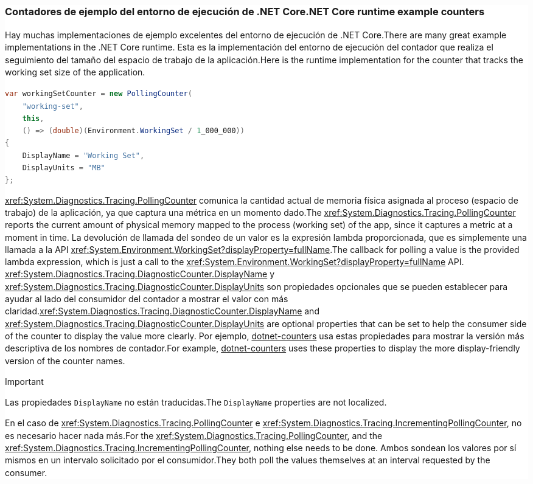 ### <a name="net-core-runtime-example-counters"></a><span data-ttu-id="fdef2-160">Contadores de ejemplo del entorno de ejecución de .NET Core</span><span class="sxs-lookup"><span data-stu-id="fdef2-160">.NET Core runtime example counters</span></span>

<span data-ttu-id="fdef2-161">Hay muchas implementaciones de ejemplo excelentes del entorno de ejecución de .NET Core.</span><span class="sxs-lookup"><span data-stu-id="fdef2-161">There are many great example implementations in the .NET Core runtime.</span></span> <span data-ttu-id="fdef2-162">Esta es la implementación del entorno de ejecución del contador que realiza el seguimiento del tamaño del espacio de trabajo de la aplicación.</span><span class="sxs-lookup"><span data-stu-id="fdef2-162">Here is the runtime implementation for the counter that tracks the working set size of the application.</span></span>

```csharp
var workingSetCounter = new PollingCounter(
    "working-set",
    this,
    () => (double)(Environment.WorkingSet / 1_000_000))
{
    DisplayName = "Working Set",
    DisplayUnits = "MB"
};
```

<span data-ttu-id="fdef2-163"><xref:System.Diagnostics.Tracing.PollingCounter> comunica la cantidad actual de memoria física asignada al proceso (espacio de trabajo) de la aplicación, ya que captura una métrica en un momento dado.</span><span class="sxs-lookup"><span data-stu-id="fdef2-163">The <xref:System.Diagnostics.Tracing.PollingCounter> reports the current amount of physical memory mapped to the process (working set) of the app, since it captures a metric at a moment in time.</span></span> <span data-ttu-id="fdef2-164">La devolución de llamada del sondeo de un valor es la expresión lambda proporcionada, que es simplemente una llamada a la API <xref:System.Environment.WorkingSet?displayProperty=fullName>.</span><span class="sxs-lookup"><span data-stu-id="fdef2-164">The callback for polling a value is the provided lambda expression, which is just a call to the <xref:System.Environment.WorkingSet?displayProperty=fullName> API.</span></span> <span data-ttu-id="fdef2-165"><xref:System.Diagnostics.Tracing.DiagnosticCounter.DisplayName> y <xref:System.Diagnostics.Tracing.DiagnosticCounter.DisplayUnits> son propiedades opcionales que se pueden establecer para ayudar al lado del consumidor del contador a mostrar el valor con más claridad.</span><span class="sxs-lookup"><span data-stu-id="fdef2-165"><xref:System.Diagnostics.Tracing.DiagnosticCounter.DisplayName> and <xref:System.Diagnostics.Tracing.DiagnosticCounter.DisplayUnits> are optional properties that can be set to help the consumer side of the counter to display the value more clearly.</span></span> <span data-ttu-id="fdef2-166">Por ejemplo, [dotnet-counters](dotnet-counters.md) usa estas propiedades para mostrar la versión más descriptiva de los nombres de contador.</span><span class="sxs-lookup"><span data-stu-id="fdef2-166">For example, [dotnet-counters](dotnet-counters.md) uses these properties to display the more display-friendly version of the counter names.</span></span>

> [!IMPORTANT]
> <span data-ttu-id="fdef2-167">Las propiedades `DisplayName` no están traducidas.</span><span class="sxs-lookup"><span data-stu-id="fdef2-167">The `DisplayName` properties are not localized.</span></span>

<span data-ttu-id="fdef2-168">En el caso de <xref:System.Diagnostics.Tracing.PollingCounter> e <xref:System.Diagnostics.Tracing.IncrementingPollingCounter>, no es necesario hacer nada más.</span><span class="sxs-lookup"><span data-stu-id="fdef2-168">For the <xref:System.Diagnostics.Tracing.PollingCounter>, and the <xref:System.Diagnostics.Tracing.IncrementingPollingCounter>, nothing else needs to be done.</span></span> <span data-ttu-id="fdef2-169">Ambos sondean los valores por sí mismos en un intervalo solicitado por el consumidor.</span><span class="sxs-lookup"><span data-stu-id="fdef2-169">They both poll the values themselves at an interval requested by the consumer.</span></span>
